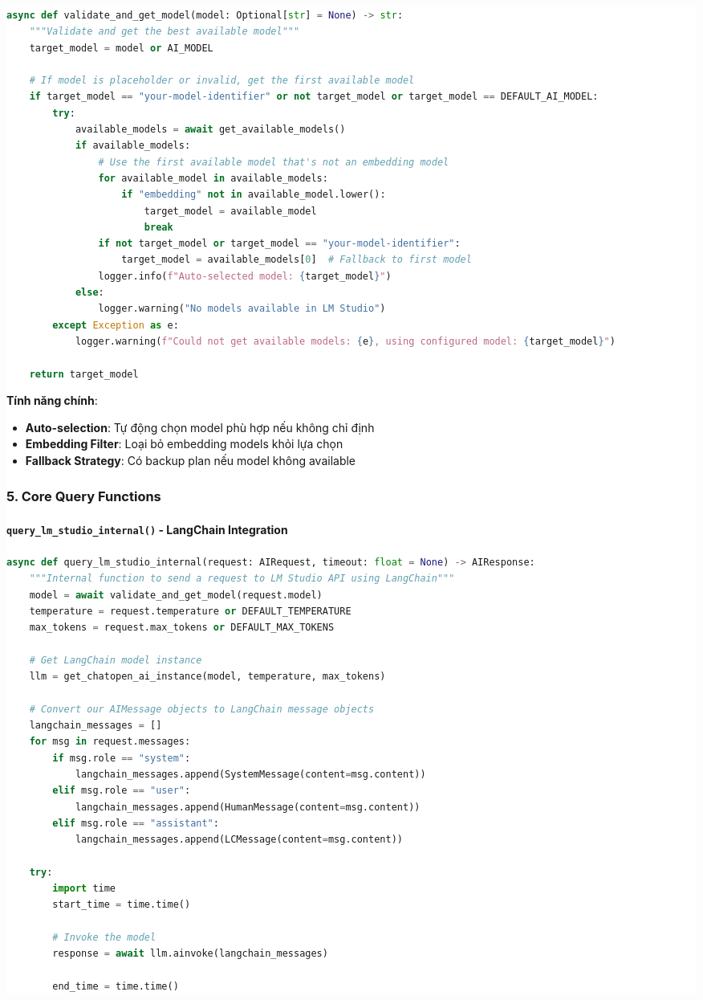 ```python
async def validate_and_get_model(model: Optional[str] = None) -> str:
    """Validate and get the best available model"""
    target_model = model or AI_MODEL
    
    # If model is placeholder or invalid, get the first available model
    if target_model == "your-model-identifier" or not target_model or target_model == DEFAULT_AI_MODEL:
        try:
            available_models = await get_available_models()
            if available_models:
                # Use the first available model that's not an embedding model
                for available_model in available_models:
                    if "embedding" not in available_model.lower():
                        target_model = available_model
                        break
                if not target_model or target_model == "your-model-identifier":
                    target_model = available_models[0]  # Fallback to first model
                logger.info(f"Auto-selected model: {target_model}")
            else:
                logger.warning("No models available in LM Studio")
        except Exception as e:
            logger.warning(f"Could not get available models: {e}, using configured model: {target_model}")
    
    return target_model
```

**Tính năng chính**:
- **Auto-selection**: Tự động chọn model phù hợp nếu không chỉ định
- **Embedding Filter**: Loại bỏ embedding models khỏi lựa chọn
- **Fallback Strategy**: Có backup plan nếu model không available

### 5. **Core Query Functions**

#### `query_lm_studio_internal()` - LangChain Integration
```python
async def query_lm_studio_internal(request: AIRequest, timeout: float = None) -> AIResponse:
    """Internal function to send a request to LM Studio API using LangChain"""
    model = await validate_and_get_model(request.model)
    temperature = request.temperature or DEFAULT_TEMPERATURE
    max_tokens = request.max_tokens or DEFAULT_MAX_TOKENS
    
    # Get LangChain model instance
    llm = get_chatopen_ai_instance(model, temperature, max_tokens)
    
    # Convert our AIMessage objects to LangChain message objects
    langchain_messages = []
    for msg in request.messages:
        if msg.role == "system":
            langchain_messages.append(SystemMessage(content=msg.content))
        elif msg.role == "user":
            langchain_messages.append(HumanMessage(content=msg.content))
        elif msg.role == "assistant":
            langchain_messages.append(LCMessage(content=msg.content))
    
    try:
        import time
        start_time = time.time()
        
        # Invoke the model
        response = await llm.ainvoke(langchain_messages)
        
        end_time = time.time()
```